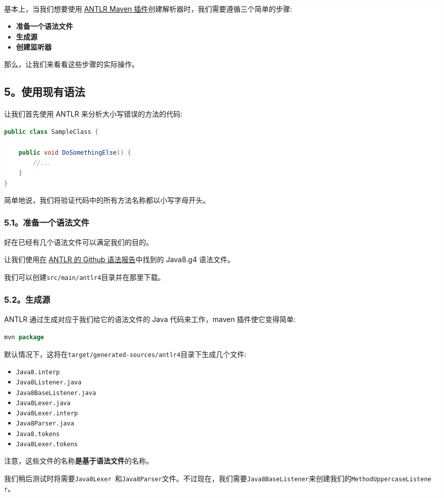基本上，当我们想要使用 [ANTLR Maven 插件](https://web.archive.org/web/20220625235751/http://www.antlr.org/api/maven-plugin/latest/)创建解析器时，我们需要遵循三个简单的步骤:

*   **准备一个语法文件**
*   **生成源**
*   **创建监听器**

那么，让我们来看看这些步骤的实际操作。

## 5。使用现有语法

让我们首先使用 ANTLR 来分析大小写错误的方法的代码:

```java
public class SampleClass {

    public void DoSomethingElse() {
        //...
    }
}
```

简单地说，我们将验证代码中的所有方法名称都以小写字母开头。

### 5.1。准备一个语法文件

好在已经有几个语法文件可以满足我们的目的。

让我们使用[在](https://web.archive.org/web/20220625235751/https://github.com/antlr/codebuff/blob/master/grammars/org/antlr/codebuff/Java8.g4) [ANTLR 的 Github 语法报告](https://web.archive.org/web/20220625235751/https://github.com/antlr/grammars-v4/tree/master/java/java8)中找到的 Java8.g4 语法文件。

我们可以创建`src/main/antlr4`目录并在那里下载。

### 5.2。生成源

ANTLR 通过生成对应于我们给它的语法文件的 Java 代码来工作，maven 插件使它变得简单:

```java
mvn package
```

默认情况下，这将在`target/generated-sources/antlr4`目录下生成几个文件:

*   `Java8.interp`
*   `Java8Listener.java`
*   `Java8BaseListener.java`
*   `Java8Lexer.java`
*   `Java8Lexer.interp`
*   `Java8Parser.java`
*   `Java8.tokens`
*   `Java8Lexer.tokens`

注意，这些文件的名称**是基于语法文件**的名称。

我们稍后测试时将需要`Java8Lexer `和`Java8Parser`文件。不过现在，我们需要`Java8BaseListener`来创建我们的`MethodUppercaseListener`。
